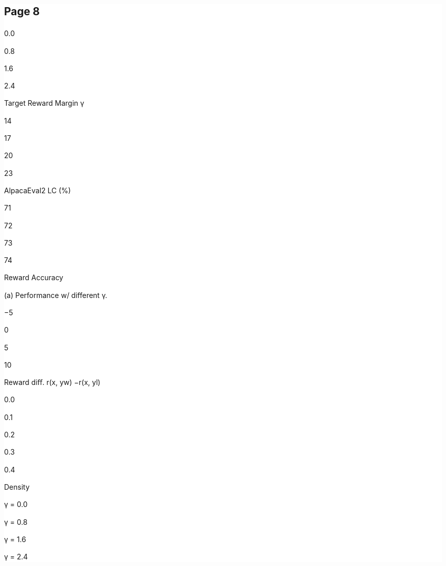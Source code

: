 ## Page 8

0.0

0.8

1.6

2.4

Target Reward Margin γ

14

17

20

23

AlpacaEval2 LC (%)

71

72

73

74

Reward Accuracy

(a) Performance w/ different γ.

−5

0

5

10

Reward diﬀ. r(x, yw) −r(x, yl)

0.0

0.1

0.2

0.3

0.4

Density

γ = 0.0

γ = 0.8

γ = 1.6

γ = 2.4
